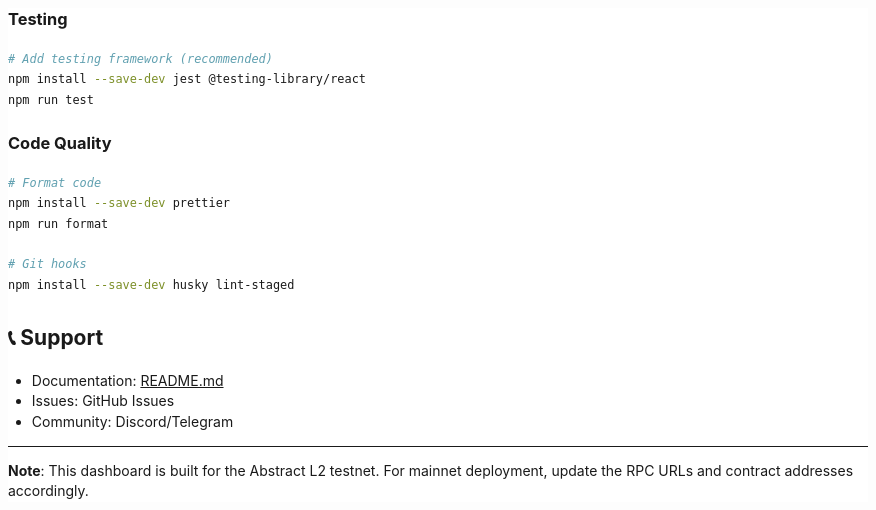 ### Testing
```bash
# Add testing framework (recommended)
npm install --save-dev jest @testing-library/react
npm run test
```

### Code Quality
```bash
# Format code
npm install --save-dev prettier
npm run format

# Git hooks
npm install --save-dev husky lint-staged
```

## 📞 Support

- Documentation: [README.md](./README.md)
- Issues: GitHub Issues
- Community: Discord/Telegram

---

**Note**: This dashboard is built for the Abstract L2 testnet. For mainnet deployment, update the RPC URLs and contract addresses accordingly.
